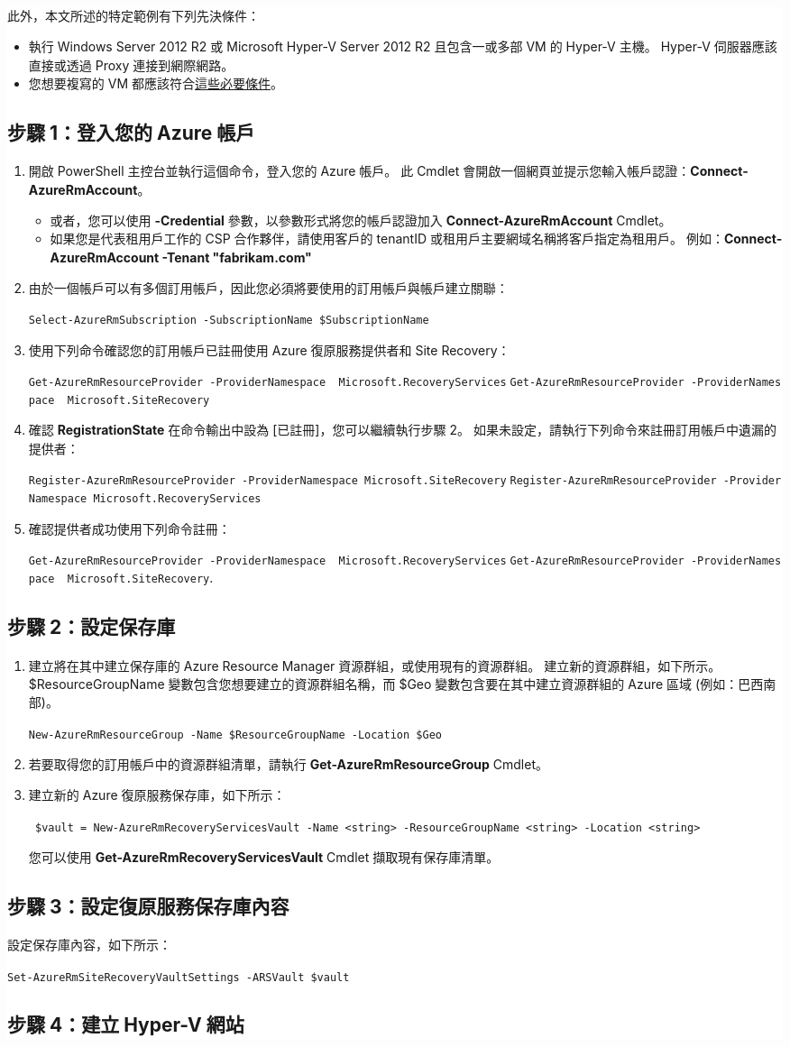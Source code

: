 此外，本文所述的特定範例有下列先決條件：

* 執行 Windows Server 2012 R2 或 Microsoft Hyper-V Server 2012 R2 且包含一或多部 VM 的 Hyper-V 主機。 Hyper-V 伺服器應該直接或透過 Proxy 連接到網際網路。
* 您想要複寫的 VM 都應該符合[這些必要條件](hyper-v-azure-support-matrix.md#replicated-vms)。

## <a name="step-1-sign-in-to-your-azure-account"></a>步驟 1：登入您的 Azure 帳戶

1. 開啟 PowerShell 主控台並執行這個命令，登入您的 Azure 帳戶。 此 Cmdlet 會開啟一個網頁並提示您輸入帳戶認證：**Connect-AzureRmAccount**。
    - 或者，您可以使用 **-Credential** 參數，以參數形式將您的帳戶認證加入 **Connect-AzureRmAccount** Cmdlet。
    - 如果您是代表租用戶工作的 CSP 合作夥伴，請使用客戶的 tenantID 或租用戶主要網域名稱將客戶指定為租用戶。 例如：**Connect-AzureRmAccount -Tenant "fabrikam.com"**
2. 由於一個帳戶可以有多個訂用帳戶，因此您必須將要使用的訂用帳戶與帳戶建立關聯：

    `Select-AzureRmSubscription -SubscriptionName $SubscriptionName`

3. 使用下列命令確認您的訂用帳戶已註冊使用 Azure 復原服務提供者和 Site Recovery：

    `Get-AzureRmResourceProvider -ProviderNamespace  Microsoft.RecoveryServices` `Get-AzureRmResourceProvider -ProviderNamespace  Microsoft.SiteRecovery`

4. 確認 **RegistrationState** 在命令輸出中設為 [已註冊]，您可以繼續執行步驟 2。 如果未設定，請執行下列命令來註冊訂用帳戶中遺漏的提供者：

    `Register-AzureRmResourceProvider -ProviderNamespace Microsoft.SiteRecovery` `Register-AzureRmResourceProvider -ProviderNamespace Microsoft.RecoveryServices`

5. 確認提供者成功使用下列命令註冊：

    `Get-AzureRmResourceProvider -ProviderNamespace  Microsoft.RecoveryServices` `Get-AzureRmResourceProvider -ProviderNamespace  Microsoft.SiteRecovery`.

## <a name="step-2-set-up-the-vault"></a>步驟 2：設定保存庫

1. 建立將在其中建立保存庫的 Azure Resource Manager 資源群組，或使用現有的資源群組。 建立新的資源群組，如下所示。 $ResourceGroupName 變數包含您想要建立的資源群組名稱，而 $Geo 變數包含要在其中建立資源群組的 Azure 區域 (例如：巴西南部)。

    `New-AzureRmResourceGroup -Name $ResourceGroupName -Location $Geo` 

2. 若要取得您的訂用帳戶中的資源群組清單，請執行 **Get-AzureRmResourceGroup** Cmdlet。
2. 建立新的 Azure 復原服務保存庫，如下所示：

        $vault = New-AzureRmRecoveryServicesVault -Name <string> -ResourceGroupName <string> -Location <string>

    您可以使用 **Get-AzureRmRecoveryServicesVault** Cmdlet 擷取現有保存庫清單。


## <a name="step-3-set-the-recovery-services-vault-context"></a>步驟 3：設定復原服務保存庫內容

設定保存庫內容，如下所示：

`Set-AzureRmSiteRecoveryVaultSettings -ARSVault $vault`

## <a name="step-4-create-a-hyper-v-site"></a>步驟 4：建立 Hyper-V 網站
